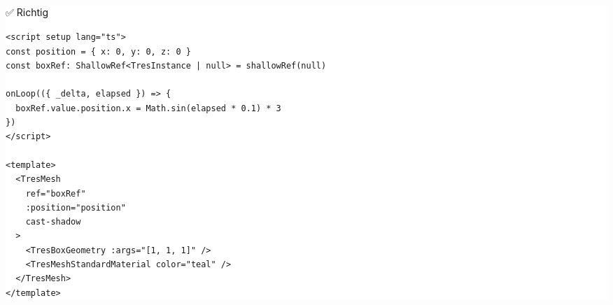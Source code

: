 ✅ Richtig

```vue
<script setup lang="ts">
const position = { x: 0, y: 0, z: 0 }
const boxRef: ShallowRef<TresInstance | null> = shallowRef(null)

onLoop(({ _delta, elapsed }) => {
  boxRef.value.position.x = Math.sin(elapsed * 0.1) * 3
})
</script>

<template>
  <TresMesh
    ref="boxRef"
    :position="position"
    cast-shadow
  >
    <TresBoxGeometry :args="[1, 1, 1]" />
    <TresMeshStandardMaterial color="teal" />
  </TresMesh>
</template>
```
